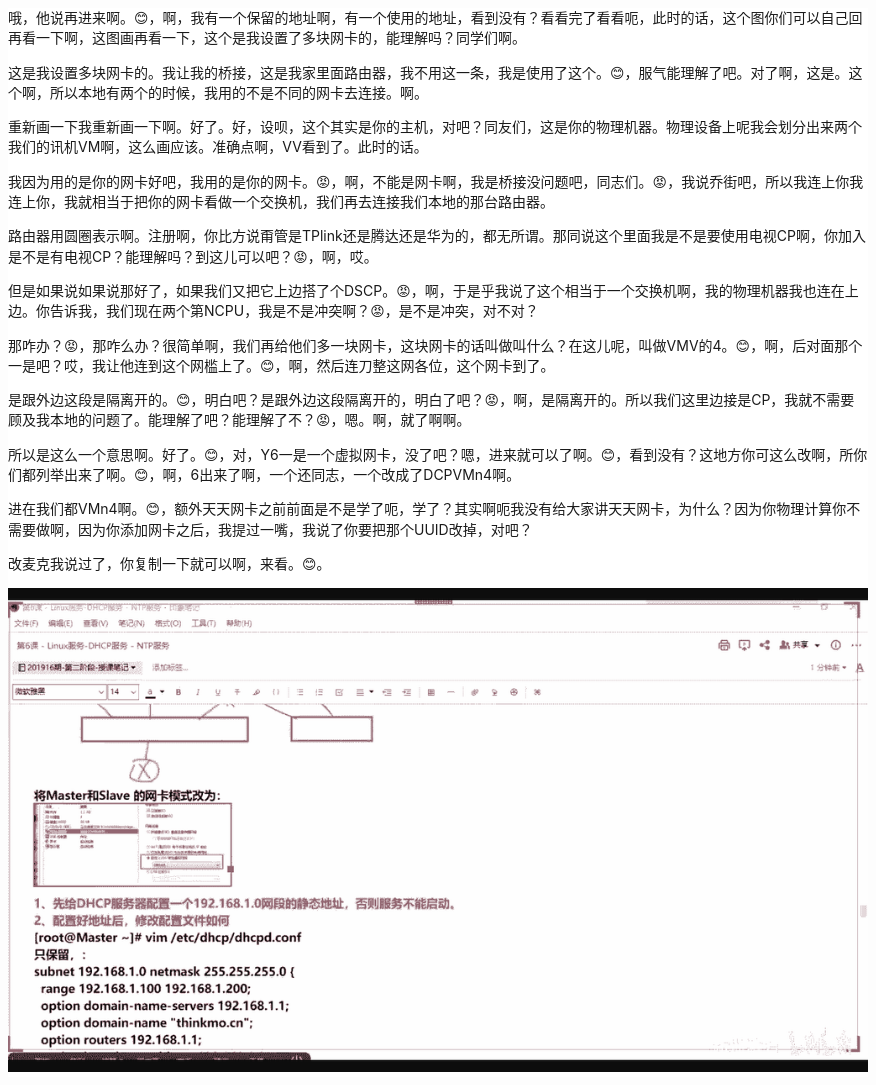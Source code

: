 哦，他说再进来啊。😊，啊，我有一个保留的地址啊，有一个使用的地址，看到没有？看看完了看看呃，此时的话，这个图你们可以自己回再看一下啊，这图画再看一下，这个是我设置了多块网卡的，能理解吗？同学们啊。

这是我设置多块网卡的。我让我的桥接，这是我家里面路由器，我不用这一条，我是使用了这个。😊，服气能理解了吧。对了啊，这是。这个啊，所以本地有两个的时候，我用的不是不同的网卡去连接。啊。

重新画一下我重新画一下啊。好了。好，设呗，这个其实是你的主机，对吧？同友们，这是你的物理机器。物理设备上呢我会划分出来两个我们的讯机VM啊，这么画应该。准确点啊，VV看到了。此时的话。

我因为用的是你的网卡好吧，我用的是你的网卡。😡，啊，不能是网卡啊，我是桥接没问题吧，同志们。😡，我说乔街吧，所以我连上你我连上你，我就相当于把你的网卡看做一个交换机，我们再去连接我们本地的那台路由器。

路由器用圆圈表示啊。注册啊，你比方说甭管是TPlink还是腾达还是华为的，都无所谓。那同说这个里面我是不是要使用电视CP啊，你加入是不是有电视CP？能理解吗？到这儿可以吧？😡，啊，哎。

但是如果说如果说那好了，如果我们又把它上边搭了个DSCP。😡，啊，于是乎我说了这个相当于一个交换机啊，我的物理机器我也连在上边。你告诉我，我们现在两个第NCPU，我是不是冲突啊？😡，是不是冲突，对不对？

那咋办？😡，那咋么办？很简单啊，我们再给他们多一块网卡，这块网卡的话叫做叫什么？在这儿呢，叫做VMV的4。😊，啊，后对面那个一是吧？哎，我让他连到这个网槛上了。😊，啊，然后连刀整这网各位，这个网卡到了。

是跟外边这段是隔离开的。😊，明白吧？是跟外边这段隔离开的，明白了吧？😡，啊，是隔离开的。所以我们这里边接是CP，我就不需要顾及我本地的问题了。能理解了吧？能理解了不？😡，嗯。啊，就了啊啊。

所以是这么一个意思啊。好了。😊，对，Y6一是一个虚拟网卡，没了吧？嗯，进来就可以了啊。😊，看到没有？这地方你可这么改啊，所你们都列举出来了啊。😊，啊，6出来了啊，一个还同志，一个改成了DCPVMn4啊。

进在我们都VMn4啊。😊，额外天天网卡之前前面是不是学了呃，学了？其实啊呃我没有给大家讲天天网卡，为什么？因为你物理计算你不需要做啊，因为你添加网卡之后，我提过一嘴，我说了你要把那个UUID改掉，对吧？

改麦克我说过了，你复制一下就可以啊，来看。😊。

![](img/95bcf8a49ec1a376209cc6fddf25b8d5_51.png)

